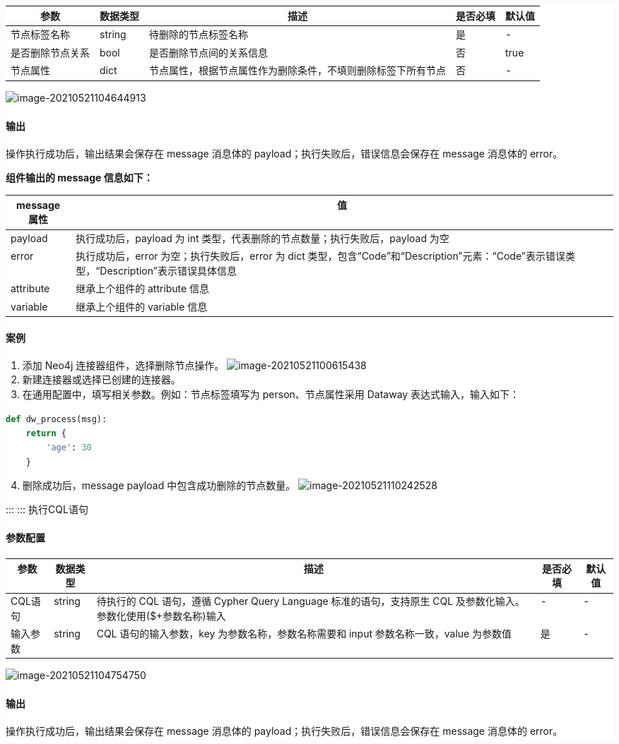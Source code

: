 | 参数             | 数据类型 | 描述                                                         | **是否必填** | **默认值** |
| ---------------- | -------- | ------------------------------------------------------------ | ------------ | ---------- |
| 节点标签名称     | string   | 待删除的节点标签名称                                         | 是           |     -       |
| 是否删除节点关系 | bool     | 是否删除节点间的关系信息                                     | 否           | true       |
| 节点属性         | dict     | 节点属性，根据节点属性作为删除条件，不填则删除标签下所有节点 | 否           |        -    |

![image-20210521104644913](https://main.qcloudimg.com/raw/a989c83a9ad8721e59e87a0dd5b29d00/neo17.png)

####  输出
操作执行成功后，输出结果会保存在 message 消息体的 payload；执行失败后，错误信息会保存在 message 消息体的 error。

**组件输出的 message 信息如下：**

| message 属性 | 值                                                           |
| ----------- | ------------------------------------------------------------ |
| payload     | 执行成功后，payload 为 int 类型，代表删除的节点数量；执行失败后，payload 为空 |
| error       | 执行成功后，error 为空；执行失败后，error 为 dict 类型，包含“Code”和“Description”元素：“Code”表示错误类型，“Description”表示错误具体信息 |
| attribute   | 继承上个组件的 attribute 信息                                  |
| variable    | 继承上个组件的 variable 信息                                   |

#### 案例
1. 添加 Neo4j 连接器组件，选择删除节点操作。
   ![image-20210521100615438](https://main.qcloudimg.com/raw/99f7c29fd1d5c733246a3ff6e3369bb7/neo13.png)
2. 新建连接器或选择已创建的连接器。
3. 在通用配置中，填写相关参数。例如：节点标签填写为 person、节点属性采用 Dataway 表达式输入，输入如下：
```python
def dw_process(msg):
    return {
        'age': 30
    }
```
4. 删除成功后，message payload 中包含成功删除的节点数量。
![image-20210521110242528](https://main.qcloudimg.com/raw/b12aeeb32ddca750a62b46e36b0f36ed/neo22.png)

:::
::: 执行CQL语句
#### 参数配置

| 参数     | 数据类型 | 描述                                                         | **是否必填** | **默认值** |
| -------- | -------- | ------------------------------------------------------------ | ------------ | ---------- |
| CQL语句  | string   | 待执行的 CQL 语句，遵循 Cypher Query Language 标准的语句，支持原生 CQL 及参数化输入。参数化使用($+参数名称)输入 |      -        |        -    |
| 输入参数 | string   | CQL 语句的输入参数，key 为参数名称，参数名称需要和 input 参数名称一致，value 为参数值 | 是           |        -    |

![image-20210521104754750](https://main.qcloudimg.com/raw/ff5908cf83a12170d8eaa0720903db8a/neo18.png)

####  输出
操作执行成功后，输出结果会保存在 message 消息体的 payload；执行失败后，错误信息会保存在 message 消息体的 error。
